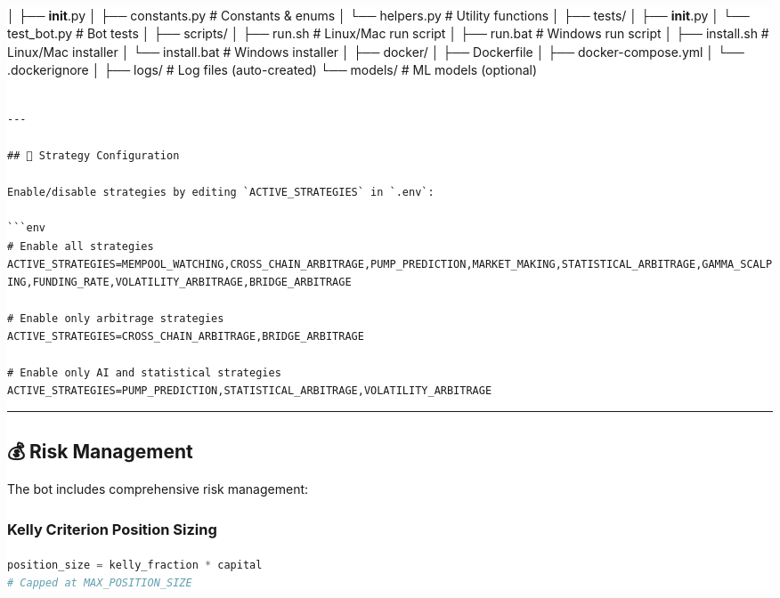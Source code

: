 │       ├── __init__.py
│       ├── constants.py          # Constants & enums
│       └── helpers.py            # Utility functions
│
├── tests/
│   ├── __init__.py
│   └── test_bot.py               # Bot tests
│
├── scripts/
│   ├── run.sh                    # Linux/Mac run script
│   ├── run.bat                   # Windows run script
│   ├── install.sh                # Linux/Mac installer
│   └── install.bat               # Windows installer
│
├── docker/
│   ├── Dockerfile
│   ├── docker-compose.yml
│   └── .dockerignore
│
├── logs/                         # Log files (auto-created)
└── models/                       # ML models (optional)
```

---

## 🔧 Strategy Configuration

Enable/disable strategies by editing `ACTIVE_STRATEGIES` in `.env`:

```env
# Enable all strategies
ACTIVE_STRATEGIES=MEMPOOL_WATCHING,CROSS_CHAIN_ARBITRAGE,PUMP_PREDICTION,MARKET_MAKING,STATISTICAL_ARBITRAGE,GAMMA_SCALPING,FUNDING_RATE,VOLATILITY_ARBITRAGE,BRIDGE_ARBITRAGE

# Enable only arbitrage strategies
ACTIVE_STRATEGIES=CROSS_CHAIN_ARBITRAGE,BRIDGE_ARBITRAGE

# Enable only AI and statistical strategies
ACTIVE_STRATEGIES=PUMP_PREDICTION,STATISTICAL_ARBITRAGE,VOLATILITY_ARBITRAGE
```

---

## 💰 Risk Management

The bot includes comprehensive risk management:

### Kelly Criterion Position Sizing
```python
position_size = kelly_fraction * capital
# Capped at MAX_POSITION_SIZE
```
